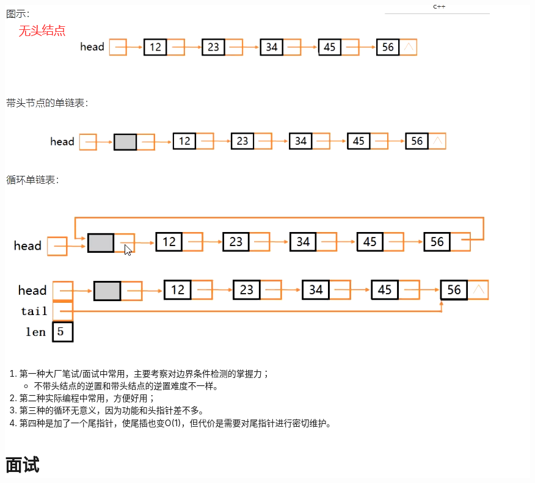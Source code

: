 ![image-20210902180653639](../../images/C%E8%AF%AD%E8%A8%80_%E5%9F%BA%E7%A1%80%E6%95%B0%E6%8D%AE%E7%BB%93%E6%9E%84/image-20210902180653639.png)



![image-20210902181055988](../../images/C%E8%AF%AD%E8%A8%80_%E5%9F%BA%E7%A1%80%E6%95%B0%E6%8D%AE%E7%BB%93%E6%9E%84/image-20210902181055988.png)

1. 第一种大厂笔试/面试中常用，主要考察对边界条件检测的掌握力；
   * 不带头结点的逆置和带头结点的逆置难度不一样。
2. 第二种实际编程中常用，方便好用；
3. 第三种的循环无意义，因为功能和头指针差不多。
4. 第四种是加了一个尾指针，使尾插也变O(1)，但代价是需要对尾指针进行密切维护。



# 面试
